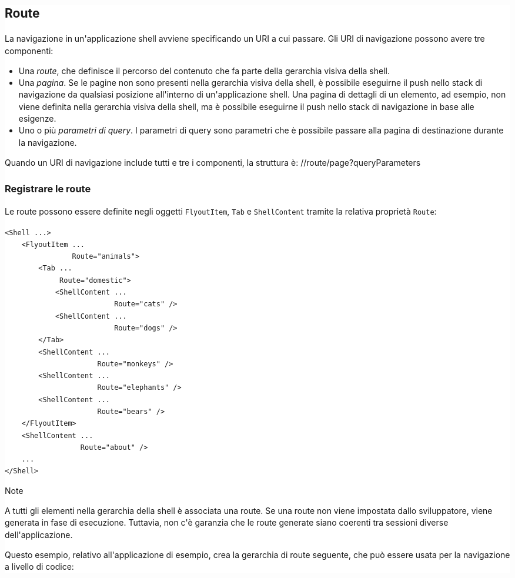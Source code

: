 ## <a name="routes"></a>Route

La navigazione in un'applicazione shell avviene specificando un URI a cui passare. Gli URI di navigazione possono avere tre componenti:

- Una *route*, che definisce il percorso del contenuto che fa parte della gerarchia visiva della shell.
- Una *pagina*. Se le pagine non sono presenti nella gerarchia visiva della shell, è possibile eseguirne il push nello stack di navigazione da qualsiasi posizione all'interno di un'applicazione shell. Una pagina di dettagli di un elemento, ad esempio, non viene definita nella gerarchia visiva della shell, ma è possibile eseguirne il push nello stack di navigazione in base alle esigenze.
- Uno o più *parametri di query*. I parametri di query sono parametri che è possibile passare alla pagina di destinazione durante la navigazione.

Quando un URI di navigazione include tutti e tre i componenti, la struttura è: //route/page?queryParameters

### <a name="register-routes"></a>Registrare le route

Le route possono essere definite negli oggetti `FlyoutItem`, `Tab` e `ShellContent` tramite la relativa proprietà `Route`:

```xaml
<Shell ...>
    <FlyoutItem ...
                Route="animals">
        <Tab ...
             Route="domestic">
            <ShellContent ...
                          Route="cats" />
            <ShellContent ...
                          Route="dogs" />
        </Tab>
        <ShellContent ...
                      Route="monkeys" />
        <ShellContent ...
                      Route="elephants" />  
        <ShellContent ...
                      Route="bears" />
    </FlyoutItem>
    <ShellContent ...
                  Route="about" />                  
    ...
</Shell>
```

> [!NOTE]
> A tutti gli elementi nella gerarchia della shell è associata una route. Se una route non viene impostata dallo sviluppatore, viene generata in fase di esecuzione. Tuttavia, non c'è garanzia che le route generate siano coerenti tra sessioni diverse dell'applicazione.

Questo esempio, relativo all'applicazione di esempio, crea la gerarchia di route seguente, che può essere usata per la navigazione a livello di codice:
